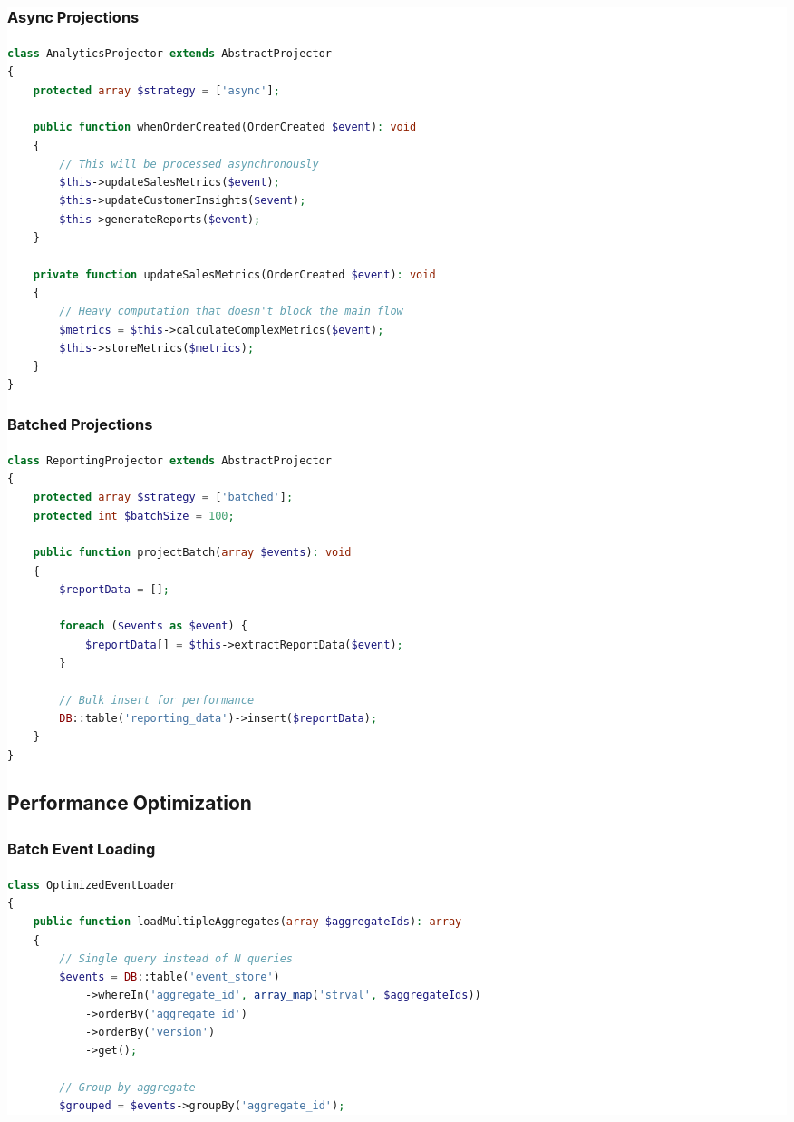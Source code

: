 ### Async Projections

```php
class AnalyticsProjector extends AbstractProjector
{
    protected array $strategy = ['async'];
    
    public function whenOrderCreated(OrderCreated $event): void
    {
        // This will be processed asynchronously
        $this->updateSalesMetrics($event);
        $this->updateCustomerInsights($event);
        $this->generateReports($event);
    }
    
    private function updateSalesMetrics(OrderCreated $event): void
    {
        // Heavy computation that doesn't block the main flow
        $metrics = $this->calculateComplexMetrics($event);
        $this->storeMetrics($metrics);
    }
}
```

### Batched Projections

```php
class ReportingProjector extends AbstractProjector
{
    protected array $strategy = ['batched'];
    protected int $batchSize = 100;
    
    public function projectBatch(array $events): void
    {
        $reportData = [];
        
        foreach ($events as $event) {
            $reportData[] = $this->extractReportData($event);
        }
        
        // Bulk insert for performance
        DB::table('reporting_data')->insert($reportData);
    }
}
```

## Performance Optimization

### Batch Event Loading

```php
class OptimizedEventLoader
{
    public function loadMultipleAggregates(array $aggregateIds): array
    {
        // Single query instead of N queries
        $events = DB::table('event_store')
            ->whereIn('aggregate_id', array_map('strval', $aggregateIds))
            ->orderBy('aggregate_id')
            ->orderBy('version')
            ->get();
        
        // Group by aggregate
        $grouped = $events->groupBy('aggregate_id');
```
